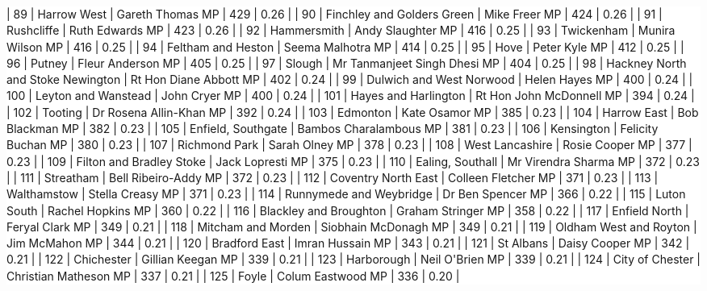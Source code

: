 | 89 | Harrow West | Gareth Thomas MP | 429 | 0.26 |
| 90 | Finchley and Golders Green | Mike Freer MP | 424 | 0.26 |
| 91 | Rushcliffe | Ruth Edwards MP | 423 | 0.26 |
| 92 | Hammersmith | Andy Slaughter MP | 416 | 0.25 |
| 93 | Twickenham | Munira Wilson MP | 416 | 0.25 |
| 94 | Feltham and Heston | Seema Malhotra MP | 414 | 0.25 |
| 95 | Hove | Peter Kyle MP | 412 | 0.25 |
| 96 | Putney | Fleur Anderson MP | 405 | 0.25 |
| 97 | Slough | Mr Tanmanjeet Singh Dhesi MP | 404 | 0.25 |
| 98 | Hackney North and Stoke Newington | Rt Hon Diane Abbott MP | 402 | 0.24 |
| 99 | Dulwich and West Norwood | Helen Hayes MP | 400 | 0.24 |
| 100 | Leyton and Wanstead | John Cryer MP | 400 | 0.24 |
| 101 | Hayes and Harlington | Rt Hon John McDonnell MP | 394 | 0.24 |
| 102 | Tooting | Dr Rosena Allin-Khan MP | 392 | 0.24 |
| 103 | Edmonton | Kate Osamor MP | 385 | 0.23 |
| 104 | Harrow East | Bob Blackman MP | 382 | 0.23 |
| 105 | Enfield, Southgate | Bambos Charalambous MP | 381 | 0.23 |
| 106 | Kensington | Felicity Buchan MP | 380 | 0.23 |
| 107 | Richmond Park | Sarah Olney MP | 378 | 0.23 |
| 108 | West Lancashire | Rosie Cooper MP | 377 | 0.23 |
| 109 | Filton and Bradley Stoke | Jack Lopresti MP | 375 | 0.23 |
| 110 | Ealing, Southall | Mr Virendra Sharma MP | 372 | 0.23 |
| 111 | Streatham | Bell Ribeiro-Addy MP | 372 | 0.23 |
| 112 | Coventry North East | Colleen Fletcher MP | 371 | 0.23 |
| 113 | Walthamstow | Stella Creasy MP | 371 | 0.23 |
| 114 | Runnymede and Weybridge | Dr Ben Spencer MP | 366 | 0.22 |
| 115 | Luton South | Rachel Hopkins MP | 360 | 0.22 |
| 116 | Blackley and Broughton | Graham Stringer MP | 358 | 0.22 |
| 117 | Enfield North | Feryal Clark MP | 349 | 0.21 |
| 118 | Mitcham and Morden | Siobhain McDonagh MP | 349 | 0.21 |
| 119 | Oldham West and Royton | Jim McMahon MP | 344 | 0.21 |
| 120 | Bradford East | Imran Hussain MP | 343 | 0.21 |
| 121 | St Albans | Daisy Cooper MP | 342 | 0.21 |
| 122 | Chichester | Gillian Keegan MP | 339 | 0.21 |
| 123 | Harborough | Neil O'Brien MP | 339 | 0.21 |
| 124 | City of Chester | Christian Matheson MP | 337 | 0.21 |
| 125 | Foyle | Colum Eastwood MP | 336 | 0.20 |